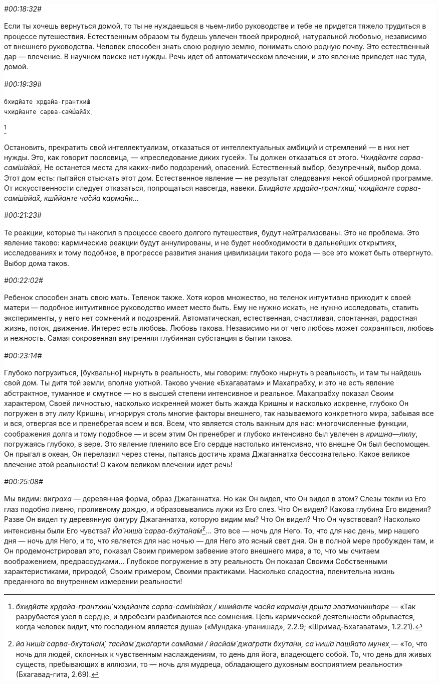 *#00:18:32#*

Если ты хочешь вернуться домой, то ты не нуждаешься в чьем-либо руководстве и тебе не придется тяжело трудиться в процессе путешествия. Естественным образом ты будешь увлечен твоей природной, натуральной любовью, независимо от внешнего руководства. Человек способен знать свою родную землю, понимать свою родную почву. Это естественный дар — влечение. В научном поиске нет нужды. Речь идет об автоматическом влечении, и это явление приведет нас туда, домой.

*#00:19:39#*

    бхидйате хр̣дайа-грантхиш́
    чхидйанте сарва-сам̇ш́айа̄х̣
[^_ftn5]

Остановить, прекратить свой интеллектуализм, отказаться от интеллектуальных амбиций и стремлений — в них нет нужды. Это, как говорит пословица, — «преследование диких гусей». Ты должен отказаться от этого. *Чхидйанте сарва-сам̇ш́айа̄х̣.* Не останется места для каких-либо подозрений, опасений. Естественный выбор, безупречный, выбор дома. Этот дом есть: пытайся отыскать этот дом. Естественное явление — не результат следования некой обширной программе. От искусственности следует отказаться, попрощаться навсегда, навеки. *Бхидйате хр̣дайа-грантхиш́, чхидйанте сарва-сам̇ш́айа̄х̣, кшӣйанте ча̄сйа карма̄н̣и…*

*#00:21:23#*

Те реакции, которые ты накопил в процессе своего долгого путешествия, будут нейтрализованы. Это не проблема. Это явление таково: кармические реакции будут аннулированы, и не будет необходимости в дальнейших открытиях, исследованиях и тому подобное, в прогрессе развития знания цивилизации такого рода — все это может быть отвергнуто. Выбор дома таков.

*#00:22:02#*

Ребенок способен знать свою мать. Теленок также. Хотя коров множество, но теленок интуитивно приходит к своей матери — подобное интуитивное руководство имеет место быть. Ему не нужно искать, не нужно исследовать, ставить эксперименты, у него нет сомнений и подозрений. Автоматическая, естественная, счастливая, спонтанная, радостная жизнь, поток, движение. Интерес есть любовь. Любовь такова. Независимо ни от чего любовь может сохраняться, любовь и нежность. Самая сокровенная внутренняя глубинная субстанция в бытии такова.

*#00:23:14#*

Глубоко погрузиться, [буквально] нырнуть в реальность, мы говорим: глубоко нырнуть в реальность, и там ты найдешь свой дом. Ты дитя той земли, вполне уютной. Таково учение «Бхагаватам» и Махапрабху, и это не есть явление абстрактное, туманное и смутное — но в высшей степени интенсивное и реальное. Махапрабху показал Своим характером, Своей личностью, насколько искренней может быть жажда Кришны и насколько искренне, глубоко Он погружен в эту *лилу* Кришны, игнорируя столь многие факторы внешнего, так называемого конкретного мира, забывая все и вся, отвергая все и пренебрегая всем и вся. Всем, что является столь важным для нас: многочисленные функции, соображения долга и тому подобное — и всем этим Он пренебрег и глубоко интенсивно был увлечен в *кришна*—*лилу*, погружаясь глубоко, в вере. Это явление пленило все Его сердце настолько интенсивно, что внешне Он был беспомощен. Он прыгал в океан, Он перелазил через стены, пытаясь достичь храма Джаганнатха бессознательно. Какое великое влечение этой реальности! О каком великом влечении идет речь!

*#00:25:08#*

Мы видим: *виграха* — деревянная форма, образ Джаганнатха. Но как Он видел, что Он видел в этом? Слезы текли из Его глаз подобно ливню, проливному дождю, и образовывались лужи из Его слез. Что Он видел? Какова глубина Его видения? Разве Он видел ту деревянную фигуру Джаганнатха, которую видим мы? Что Он видел? Что Он чувствовал? Насколько интенсивны были Его чувства? *Йа̄ ниш́а̄ сарва-бхӯта̄на̄м̇*[^_ftn6]… Это все — ночь для Него. То, что для нас день, мир нашего дня — ночь для Него, и то, что является для нас ночью — для Него это ясный свет дня. Он в полной мере пробужден там, и Он продемонстрировал это, показал Своим примером забвение этого внешнего мира, а то, что мы считаем воображением, предрассудками… Глубокое погружение в эту реальность Он показал Своими Собственными характеристиками, природой, Своим примером, Своими практиками. Насколько сладостна, пленительна жизнь преданного во внутреннем измерении реальности!


[^_ftn1]: *на̄йам а̄тма̄ правачанена лабхйо, на медхайа̄ на бахуна̄ ш́рутена / йам эваиш̣а вр̣н̣уте тена лабхйас, тасйаиш̣а а̄тма̄ вивр̣н̣уте танӯм̇ сва̄м* — «Верховного Господа не обрести благодаря глубочайшим разъяснениям, проницательному интеллекту или длительному слушанию. Он открывается лишь тому, кого выберет Сам. Такой удачливой душе Господь являет Свой божественный облик» («Катха-упанишад», 1.2.23).
[^_ftn2]: *джн̃а̄не прайа̄сам удапа̄сйа наманта эва, джӣванти сан-мукхарита̄м̇ бхавадӣйа-ва̄рта̄м / стха̄не стхита̄х̣ ш́рути-гата̄м̇ тану-ва̄н̇-манобхир, йе пра̄йаш́о ’джита джито ’пй аси таис три-локйа̄м* — «Те, кто, даже продолжая занимать свое место в обществе, не пускаются в умозрительные рассуждения, но телом, умом и речью выражают почтение рассказам о Тебе, всю свою жизнь посвящая этим повествованиям, сошедшим либо с Твоих уст, либо с уст Твоих чистых преданных, без труда покоряют Тебя, хотя никто другой во всех трех мирах не способен победить Тебя» («Шримад-Бхагаватам», 10.14.3; «Чайтанья Чаритамрита», Мадхья-лила, 8.67).
[^_ftn3]: *ш́рейах̣-ср̣тим̇ бхактим удасйа те вибхо, клиш́йанти йе кевала-бодха-лабдхайе / теш̣а̄м асау клеш́ала эва ш́иш̣йате, на̄нйад йатха̄ стхӣла-туш̣а̄вагха̄тина̄м* — «О мой Господь, любовное служение Тебе это наилучший путь самопознания. Если человек оставляет этот путь ради накопления умозрительного знания, то так и не достигает желаемого результата, а лишь обрекает себя на многочисленные трудности. Невозможно достичь самопознания простыми размышлениями, в точности как нельзя получить зерно обрабатывая пустую пшеничную шелуху. Такими усилиями человек навлекает на себя лишь беды и страдания» («Шримад-Бхагаватам», 10.14.4. Приводится в «Шри Чайтанья Чаритамрите, Мадхья-лила, 22.22, 24.140, 25.131).
[^_ftn4]: «Наука самосовершенствования, в которой нет понятия о непогрешимом Боге, не может быть красивой и гармоничной, даже если в ней нет ни толики материалистичности. Какой же тогда прок в кармической деятельности — преходящей и болезненной от начала и до конца, — если она не направлена на развитие преданности Всевышнему?» («Шримад-Бхагаватам», 1.5.12. Приводится в «Шри Чайтанья-чаритамрите», Мадхья-лила, 22.19).
[^_ftn5]: *бхидйате хр̣дайа-грантхиш́ чхидйанте сарва-сам̇ш́айа̄х̣ / кшӣйанте ча̄сйа карма̄н̣и др̣шт̣а эва̄тманӣш́варе* — «Так разрубается узел в сердце, и вдребезги разбиваются все сомнения. Цепь кармической деятельности обрывается, когда человек видит, что господином является душа» («Мундака-упанишад», 2.2.9; «Шримад-Бхагаватам», 1.2.21).
[^_ftn6]: *йа̄ ниш́а̄ сарва-бхӯта̄на̄м̇, тасйа̄м̇ джа̄гарти сам̇йамӣ / йасйа̄м̇ джа̄грати бхӯта̄ни, са̄ ниш́а̄ паш́йато мунех̣* — «То, что ночь для людей, склонных к чувственным наслаждениям, то день для йога, владеющего собой. То, что день для живых существ, пребывающих в иллюзии, то — ночь для мудреца, обладающего духовным восприятием реальности» (Бхагавад-гита, 2.69).